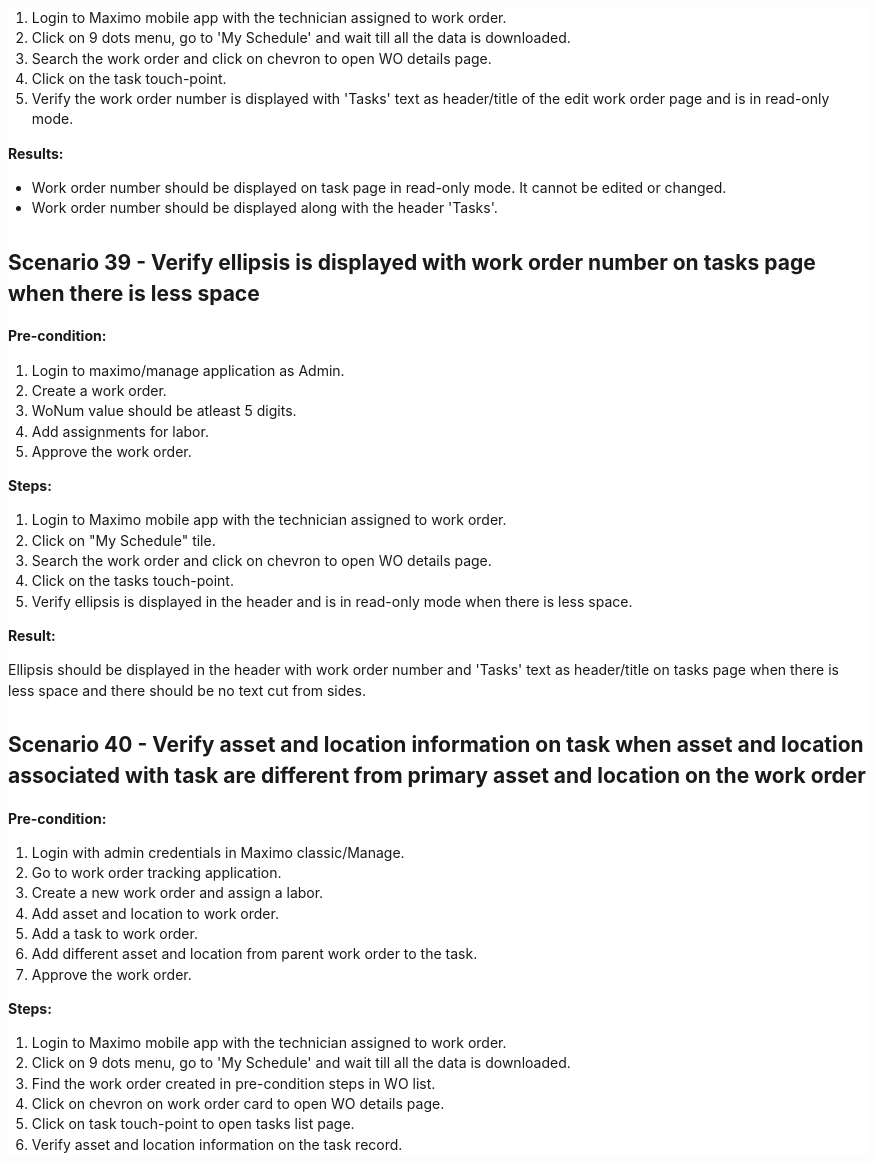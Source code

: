 1. Login to Maximo mobile app with the technician assigned to work order.
2. Click on 9 dots menu, go to 'My Schedule' and wait till all the data is downloaded.
3. Search the work order and click on chevron to open WO details page.
4. Click on the task touch-point.
5. Verify the work order number is displayed with 'Tasks' text as header/title of the edit work order page and is in read-only mode.

**Results:**

- Work order number should be displayed on task page in read-only mode. It cannot be edited or changed.
- Work order number should be displayed along with the header 'Tasks'.

## Scenario 39 - Verify ellipsis is displayed with work order number on tasks page when there is less space

**Pre-condition:**

1. Login to maximo/manage application as Admin.
2. Create a work order.
3. WoNum value should be atleast 5 digits.
4. Add assignments for labor.
5. Approve the work order.

**Steps:**

1. Login to Maximo mobile app with the technician assigned to work order.
2. Click on "My Schedule" tile.
3. Search the work order and click on chevron to open WO details page.
4. Click on the tasks touch-point.
5. Verify ellipsis is displayed in the header and is in read-only mode when there is less space.

**Result:**

Ellipsis should be displayed in the header with work order number and 'Tasks' text as header/title on tasks page when there is less space and there should be no text cut from sides.


## Scenario 40 - Verify asset and location information on task when asset and location associated with task are different from primary asset and location on the work order

**Pre-condition:**

1. Login with admin credentials in Maximo classic/Manage.
2. Go to work order tracking application.
3. Create a new work order and assign a labor.
4. Add asset and location to work order.
5. Add a task to work order.
6. Add different asset and location from parent work order to the task.
7. Approve the work order.

**Steps:**

1. Login to Maximo mobile app with the technician assigned to work order.
2. Click on 9 dots menu, go to 'My Schedule' and wait till all the data is downloaded.
3. Find the work order created in pre-condition steps in WO list.
4. Click on chevron on work order card to open WO details page.
5. Click on task touch-point to open tasks list page.
6. Verify asset and location information on the task record.
